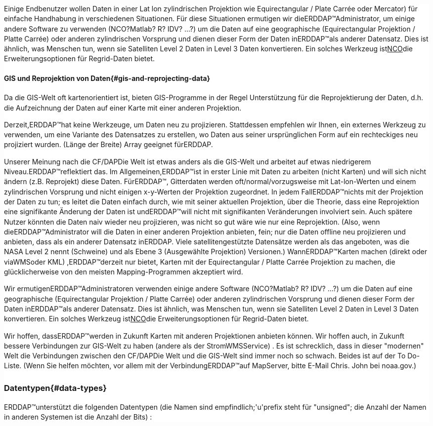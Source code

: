Einige Endbenutzer wollen Daten in einer Lat lon zylindrischen Projektion wie Equirectangular / Plate Carrée oder Mercator) für einfache Handhabung in verschiedenen Situationen. Für diese Situationen ermutigen wir dieERDDAP™Administrator, um einige andere Software zu verwenden (NCO?Matlab? R? IDV? ...?) um die Daten auf eine geographische (Equirectangular Projektion / Platte Carrée) oder anderen zylindrischen Vorsprung und dienen dieser Form der Daten inERDDAP™als anderer Datensatz. Dies ist ähnlich, was Menschen tun, wenn sie Satelliten Level 2 Daten in Level 3 Daten konvertieren. Ein solches Werkzeug ist[NCO](https://nco.sourceforge.net/nco.html#Regridding)die Erweiterungsoptionen für Regrid-Daten bietet.

#### GIS und Reprojektion von Daten{#gis-and-reprojecting-data} 
Da die GIS-Welt oft kartenorientiert ist, bieten GIS-Programme in der Regel Unterstützung für die Reprojektierung der Daten, d.h. die Aufzeichnung der Daten auf einer Karte mit einer anderen Projektion.

Derzeit,ERDDAP™hat keine Werkzeuge, um Daten neu zu projizieren. Stattdessen empfehlen wir Ihnen, ein externes Werkzeug zu verwenden, um eine Variante des Datensatzes zu erstellen, wo Daten aus seiner ursprünglichen Form auf ein rechteckiges neu projiziert wurden. (Länge der Breite) Array geeignet fürERDDAP.

Unserer Meinung nach die CF/DAPDie Welt ist etwas anders als die GIS-Welt und arbeitet auf etwas niedrigerem Niveau.ERDDAP™reflektiert das. Im Allgemeinen,ERDDAP™ist in erster Linie mit Daten zu arbeiten (nicht Karten) und will sich nicht ändern (z.B. Reprojekt) diese Daten. FürERDDAP™, Gitterdaten werden oft/normal/vorzugsweise mit Lat-lon-Werten und einem zylindrischen Vorsprung und nicht einigen x-y-Werten der Projektion zugeordnet. In jedem FallERDDAP™nichts mit der Projektion der Daten zu tun; es leitet die Daten einfach durch, wie mit seiner aktuellen Projektion, über die Theorie, dass eine Reprojektion eine signifikante Änderung der Daten ist undERDDAP™will nicht mit signifikanten Veränderungen involviert sein. Auch spätere Nutzer könnten die Daten naiv wieder neu projizieren, was nicht so gut wäre wie nur eine Reprojektion. (Also, wenn dieERDDAP™Administrator will die Daten in einer anderen Projektion anbieten, fein; nur die Daten offline neu projizieren und anbieten, dass als ein anderer Datensatz inERDDAP. Viele satellitengestützte Datensätze werden als das angeboten, was die NASA Level 2 nennt (Schweine) und als Ebene 3 (Ausgewählte Projektion) Versionen.) WannERDDAP™Karten machen (direkt oder viaWMSoder KML) ,ERDDAP™derzeit nur bietet, Karten mit der Equirectangular / Platte Carrée Projektion zu machen, die glücklicherweise von den meisten Mapping-Programmen akzeptiert wird.

Wir ermutigenERDDAP™Administratoren verwenden einige andere Software (NCO?Matlab? R? IDV? ...?) um die Daten auf eine geographische (Equirectangular Projektion / Platte Carrée) oder anderen zylindrischen Vorsprung und dienen dieser Form der Daten inERDDAP™als anderer Datensatz. Dies ist ähnlich, was Menschen tun, wenn sie Satelliten Level 2 Daten in Level 3 Daten konvertieren. Ein solches Werkzeug ist[NCO](https://nco.sourceforge.net/nco.html#Regridding)die Erweiterungsoptionen für Regrid-Daten bietet.

Wir hoffen, dassERDDAP™werden in Zukunft Karten mit anderen Projektionen anbieten können. Wir hoffen auch, in Zukunft bessere Verbindungen zur GIS-Welt zu haben (andere als der StromWMSService) . Es ist schrecklich, dass in dieser "modernen" Welt die Verbindungen zwischen den CF/DAPDie Welt und die GIS-Welt sind immer noch so schwach. Beides ist auf der To Do-Liste. (Wenn Sie helfen möchten, vor allem mit der VerbindungERDDAP™auf MapServer, bitte E-Mail Chris. John bei noaa.gov.) 
    
### Datentypen{#data-types} 
ERDDAP™unterstützt die folgenden Datentypen
 (die Namen sind empfindlich;'u'prefix steht für "unsigned"; die Anzahl der Namen in anderen Systemen ist die Anzahl der Bits) :
